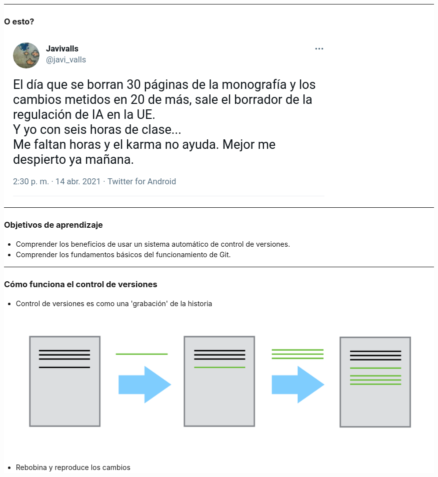 ----

### O esto?

![Twitter de javivalls con la pérdida de información por no usar git](img/twitter_javivalls.png)

----

### Objetivos de aprendizaje

* Comprender los beneficios de usar un sistema automático de control de versiones.
* Comprender los fundamentos básicos del funcionamiento de Git.

----

### Cómo funciona el control de versiones

* Control de versiones es como una 'grabación' de la historia

![Tres documentos. El primero tiene dos párrafos. El segundo tiene un párrafo modificado. El tercero tiene un párrafo adicional](img/play-changes.svg)

* Rebobina y reproduce los cambios
